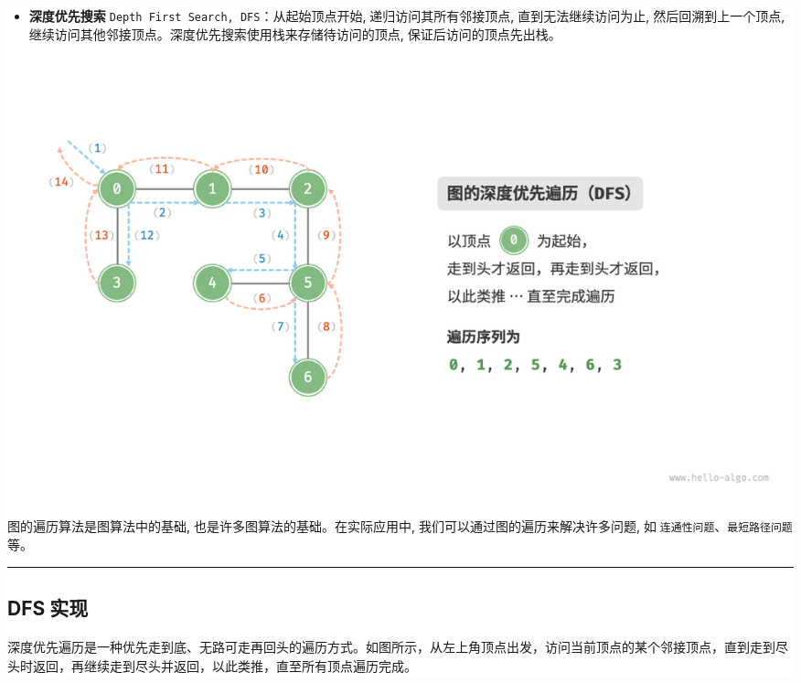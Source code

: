 
- **深度优先搜索** `Depth First Search, DFS`：从起始顶点开始, 递归访问其所有邻接顶点, 直到无法继续访问为止, 然后回溯到上一个顶点, 继续访问其他邻接顶点。深度优先搜索使用栈来存储待访问的顶点, 保证后访问的顶点先出栈。

<img class="w-150 mx-auto" src="../images/graph/dfs/dfs.png" />

图的遍历算法是图算法中的基础, 也是许多图算法的基础。在实际应用中, 我们可以通过图的遍历来解决许多问题, 如 `连通性问题`、`最短路径问题` 等。

---

## DFS 实现

深度优先遍历是一种优先走到底、无路可走再回头的遍历方式。如图所示，从左上角顶点出发，访问当前顶点的某个邻接顶点，直到走到尽头时返回，再继续走到尽头并返回，以此类推，直至所有顶点遍历完成。

<v-switch>
<template #1>